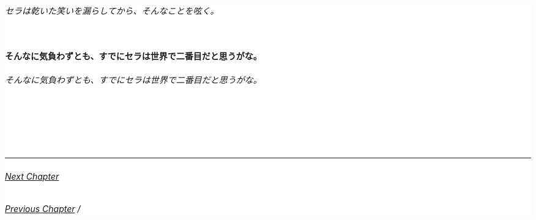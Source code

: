 *セラは乾いた笑いを漏らしてから、そんなことを呟く。*

&nbsp;

#### そんなに気負わずとも、すでにセラは世界で二番目だと思うがな。

*そんなに気負わずとも、すでにセラは世界で二番目だと思うがな。*

&nbsp;

&nbsp;

&nbsp;


---

###### [Next Chapter](./chapter_0191.md)
###### [Previous Chapter](./chapter_0189.md)&nbsp;/&nbsp;
